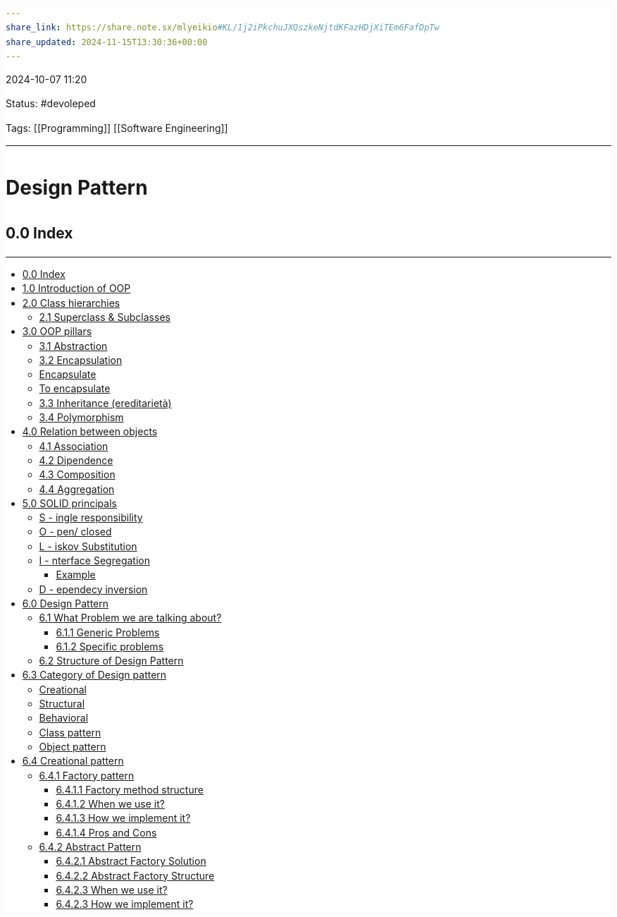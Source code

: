 ```yaml
---
share_link: https://share.note.sx/mlyeikio#KL/1j2iPkchuJXQszkeNjtdKFazHDjXiTEm6FafDpTw
share_updated: 2024-11-15T13:30:36+00:00
---
```

2024-10-07 11:20

Status: #devoleped

Tags: [[Programming]] [[Software Engineering]]

---
# Design Pattern

## 0.0 Index
---
- [0.0 Index](#0.0%20Index)
- [1.0 Introduction of OOP](#1.0%20Introduction%20of%20OOP)
- [2.0 Class hierarchies](#2.0%20Class%20hierarchies)
	- [2.1 Superclass & Subclasses](#2.1%20Superclass%20&%20Subclasses)
- [3.0 OOP pillars](#3.0%20OOP%20pillars)
	- [3.1 Abstraction](#3.1%20Abstraction)
	- [3.2 Encapsulation](#3.2%20Encapsulation)
	- [Encapsulate](#Encapsulate)
	- [To encapsulate](#To%20encapsulate)
	- [3.3 Inheritance (ereditarietà)](#3.3%20Inheritance%20(ereditariet%C3%A0))
	- [3.4 Polymorphism](#3.4%20Polymorphism)
- [4.0 Relation between objects](#4.0%20Relation%20between%20objects)
	- [4.1 Association](#4.1%20Association)
	- [4.2 Dipendence](#4.2%20Dipendence)
	- [4.3 Composition](#4.3%20Composition)
	- [4.4 Aggregation](#4.4%20Aggregation)
- [5.0 SOLID principals](#5.0%20SOLID%20principals)
	- [S - ingle responsibility](#S%20-%20ingle%20responsibility)
	- [O - pen/ closed](#O%20-%20pen/%20closed)
	- [L - iskov Substitution](#L%20-%20iskov%20Substitution)
	- [I - nterface Segregation](#I%20-%20nterface%20Segregation)
		- [Example](#Example)
	- [D - ependecy inversion](#D%20-%20ependecy%20inversion)
- [6.0 Design Pattern](#6.0%20Design%20Pattern)
	- [6.1 What Problem we are talking about?](#6.1%20What%20Problem%20we%20are%20talking%20about?)
		- [6.1.1 Generic Problems](#6.1.1%20Generic%20Problems)
		- [6.1.2 Specific problems](#6.1.2%20Specific%20problems)
	- [6.2 Structure of Design Pattern](#6.2%20Structure%20of%20Design%20Pattern)
- [6.3 Category of Design pattern](#6.3%20Category%20of%20Design%20pattern)
	- [Creational](#Creational)
	- [Structural](#Structural)
	- [Behavioral](#Behavioral)
	- [Class pattern](#Class%20pattern)
	- [Object pattern](#Object%20pattern)
- [6.4 Creational pattern](#6.4%20Creational%20pattern)
	- [6.4.1 Factory pattern](#6.4.1%20Factory%20pattern)
		- [6.4.1.1 Factory method structure](#6.4.1.1%20Factory%20method%20structure)
		- [6.4.1.2 When we use it?](#6.4.1.2%20When%20we%20use%20it?)
		- [6.4.1.3 How we implement it?](#6.4.1.3%20How%20we%20implement%20it?)
		- [6.4.1.4 Pros and Cons](#6.4.1.4%20Pros%20and%20Cons)
	- [6.4.2 Abstract  Pattern](#6.4.2%20Abstract%20%20Pattern)
		- [6.4.2.1 Abstract Factory Solution](#6.4.2.1%20Abstract%20Factory%20Solution)
		- [6.4.2.2 Abstract Factory Structure](#6.4.2.2%20Abstract%20Factory%20Structure)
		- [6.4.2.3 When we use it?](#6.4.2.3%20When%20we%20use%20it?)
		- [6.4.2.3 How we implement it?](#6.4.2.3%20How%20we%20implement%20it?)

[^1]: ![[AbstractFactory.png]]